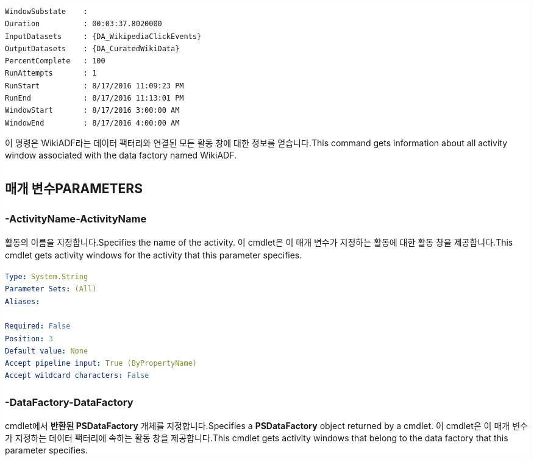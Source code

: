```
WindowSubstate    : 
Duration          : 00:03:37.8020000
InputDatasets     : {DA_WikipediaClickEvents}
OutputDatasets    : {DA_CuratedWikiData}
PercentComplete   : 100
RunAttempts       : 1
RunStart          : 8/17/2016 11:09:23 PM
RunEnd            : 8/17/2016 11:13:01 PM
WindowStart       : 8/17/2016 3:00:00 AM
WindowEnd         : 8/17/2016 4:00:00 AM
```

<span data-ttu-id="c8a8f-111">이 명령은 WikiADF라는 데이터 팩터리와 연결된 모든 활동 창에 대한 정보를 얻습니다.</span><span class="sxs-lookup"><span data-stu-id="c8a8f-111">This command gets information about all activity window associated with the data factory named WikiADF.</span></span>

## <span data-ttu-id="c8a8f-112">매개 변수</span><span class="sxs-lookup"><span data-stu-id="c8a8f-112">PARAMETERS</span></span>

### <span data-ttu-id="c8a8f-113">-ActivityName</span><span class="sxs-lookup"><span data-stu-id="c8a8f-113">-ActivityName</span></span>
<span data-ttu-id="c8a8f-114">활동의 이름을 지정합니다.</span><span class="sxs-lookup"><span data-stu-id="c8a8f-114">Specifies the name of the activity.</span></span>
<span data-ttu-id="c8a8f-115">이 cmdlet은 이 매개 변수가 지정하는 활동에 대한 활동 창을 제공합니다.</span><span class="sxs-lookup"><span data-stu-id="c8a8f-115">This cmdlet gets activity windows for the activity that this parameter specifies.</span></span>

```yaml
Type: System.String
Parameter Sets: (All)
Aliases:

Required: False
Position: 3
Default value: None
Accept pipeline input: True (ByPropertyName)
Accept wildcard characters: False
```

### <span data-ttu-id="c8a8f-116">-DataFactory</span><span class="sxs-lookup"><span data-stu-id="c8a8f-116">-DataFactory</span></span>
<span data-ttu-id="c8a8f-117">cmdlet에서 **반환된 PSDataFactory** 개체를 지정합니다.</span><span class="sxs-lookup"><span data-stu-id="c8a8f-117">Specifies a **PSDataFactory** object returned by a cmdlet.</span></span>
<span data-ttu-id="c8a8f-118">이 cmdlet은 이 매개 변수가 지정하는 데이터 팩터리에 속하는 활동 창을 제공합니다.</span><span class="sxs-lookup"><span data-stu-id="c8a8f-118">This cmdlet gets activity windows that belong to the data factory that this parameter specifies.</span></span>
